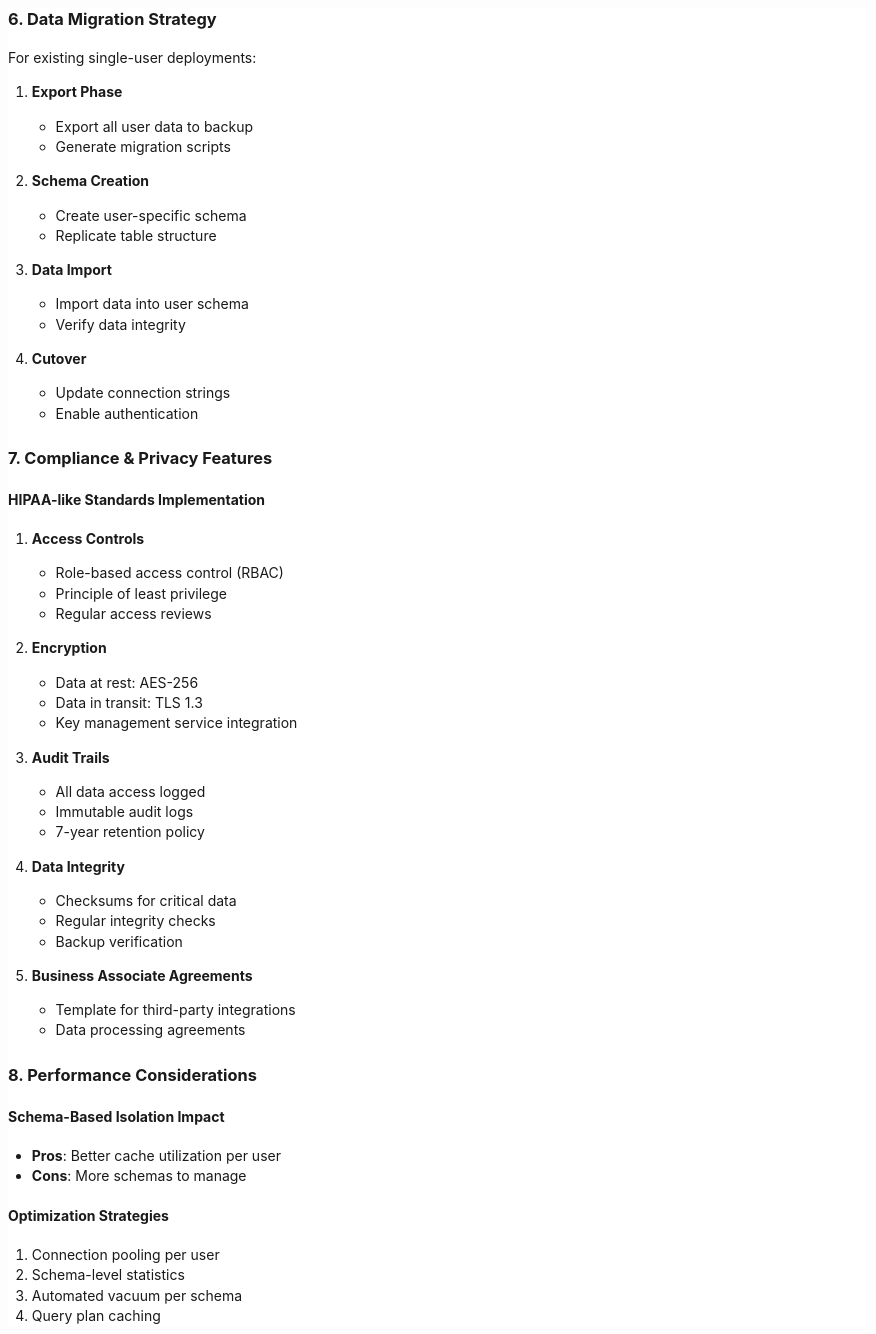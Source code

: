 ### 6. Data Migration Strategy

For existing single-user deployments:

1. **Export Phase**
   - Export all user data to backup
   - Generate migration scripts

2. **Schema Creation**
   - Create user-specific schema
   - Replicate table structure

3. **Data Import**
   - Import data into user schema
   - Verify data integrity

4. **Cutover**
   - Update connection strings
   - Enable authentication

### 7. Compliance & Privacy Features

#### HIPAA-like Standards Implementation

1. **Access Controls**
   - Role-based access control (RBAC)
   - Principle of least privilege
   - Regular access reviews

2. **Encryption**
   - Data at rest: AES-256
   - Data in transit: TLS 1.3
   - Key management service integration

3. **Audit Trails**
   - All data access logged
   - Immutable audit logs
   - 7-year retention policy

4. **Data Integrity**
   - Checksums for critical data
   - Regular integrity checks
   - Backup verification

5. **Business Associate Agreements**
   - Template for third-party integrations
   - Data processing agreements

### 8. Performance Considerations

#### Schema-Based Isolation Impact
- **Pros**: Better cache utilization per user
- **Cons**: More schemas to manage

#### Optimization Strategies
1. Connection pooling per user
2. Schema-level statistics
3. Automated vacuum per schema
4. Query plan caching
